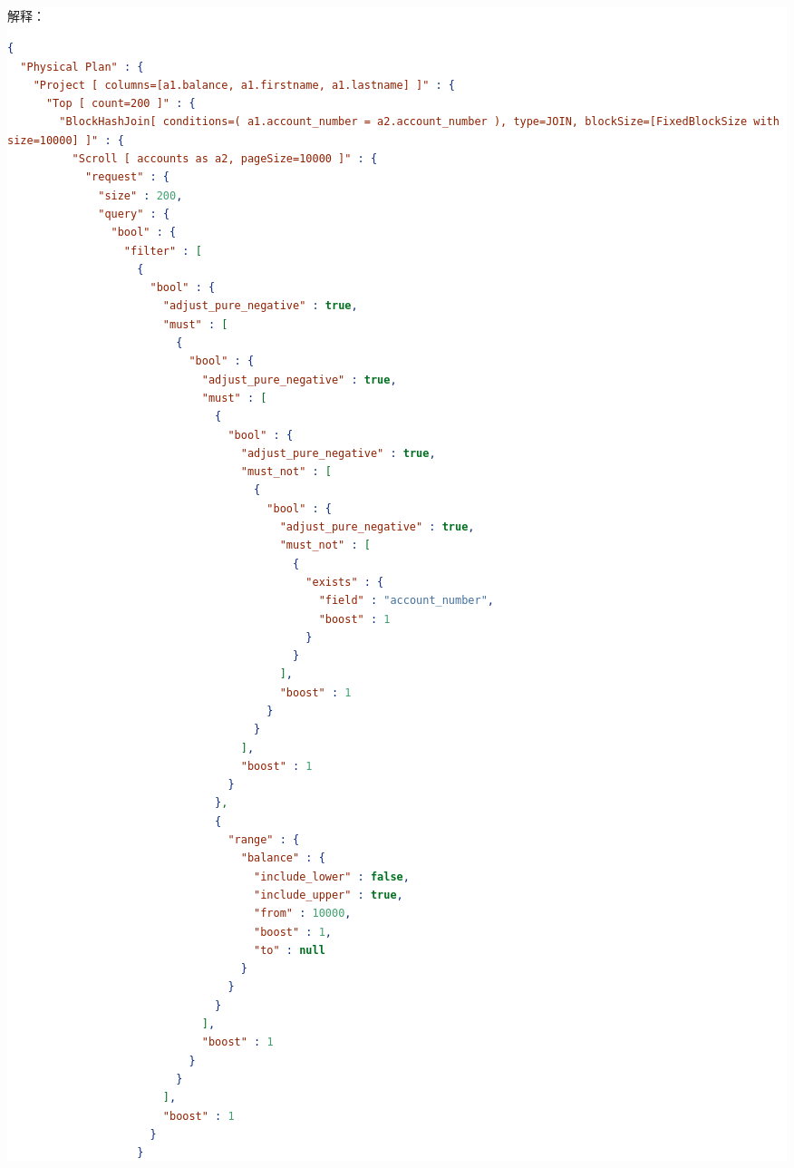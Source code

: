 解释：

```json
{
  "Physical Plan" : {
    "Project [ columns=[a1.balance, a1.firstname, a1.lastname] ]" : {
      "Top [ count=200 ]" : {
        "BlockHashJoin[ conditions=( a1.account_number = a2.account_number ), type=JOIN, blockSize=[FixedBlockSize with size=10000] ]" : {
          "Scroll [ accounts as a2, pageSize=10000 ]" : {
            "request" : {
              "size" : 200,
              "query" : {
                "bool" : {
                  "filter" : [
                    {
                      "bool" : {
                        "adjust_pure_negative" : true,
                        "must" : [
                          {
                            "bool" : {
                              "adjust_pure_negative" : true,
                              "must" : [
                                {
                                  "bool" : {
                                    "adjust_pure_negative" : true,
                                    "must_not" : [
                                      {
                                        "bool" : {
                                          "adjust_pure_negative" : true,
                                          "must_not" : [
                                            {
                                              "exists" : {
                                                "field" : "account_number",
                                                "boost" : 1
                                              }
                                            }
                                          ],
                                          "boost" : 1
                                        }
                                      }
                                    ],
                                    "boost" : 1
                                  }
                                },
                                {
                                  "range" : {
                                    "balance" : {
                                      "include_lower" : false,
                                      "include_upper" : true,
                                      "from" : 10000,
                                      "boost" : 1,
                                      "to" : null
                                    }
                                  }
                                }
                              ],
                              "boost" : 1
                            }
                          }
                        ],
                        "boost" : 1
                      }
                    }
```